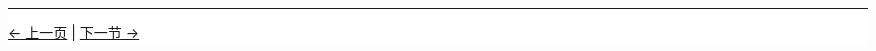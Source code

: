 <video id="my-video" class="video-js" controls preload="auto" width="100%"
poster="" data-setup='{"aspectRatio":"16:9"}'>

  <source src="../../resources/10-ApplicationPython/myArm/2.7夹爪的安装与使用01.mp4"></video>

---

[← 上一页](5_Handle_control.md) | [下一节 →](../../11-ApplicationBaseROS/11.1-ROS1/11.1.2-PI.md)
